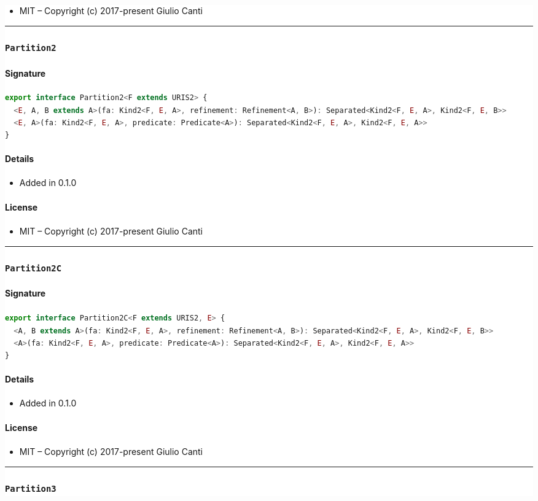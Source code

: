 * MIT – Copyright (c) 2017-present Giulio Canti

---


### `Partition2`




#### Signature

```typescript
export interface Partition2<F extends URIS2> {
  <E, A, B extends A>(fa: Kind2<F, E, A>, refinement: Refinement<A, B>): Separated<Kind2<F, E, A>, Kind2<F, E, B>>
  <E, A>(fa: Kind2<F, E, A>, predicate: Predicate<A>): Separated<Kind2<F, E, A>, Kind2<F, E, A>>
}
```

#### Details

* Added in 0.1.0


#### License

* MIT – Copyright (c) 2017-present Giulio Canti

---


### `Partition2C`




#### Signature

```typescript
export interface Partition2C<F extends URIS2, E> {
  <A, B extends A>(fa: Kind2<F, E, A>, refinement: Refinement<A, B>): Separated<Kind2<F, E, A>, Kind2<F, E, B>>
  <A>(fa: Kind2<F, E, A>, predicate: Predicate<A>): Separated<Kind2<F, E, A>, Kind2<F, E, A>>
}
```

#### Details

* Added in 0.1.0


#### License

* MIT – Copyright (c) 2017-present Giulio Canti

---


### `Partition3`
